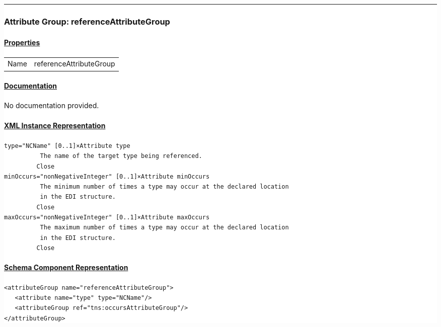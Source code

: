 ------------------------------------------------------------------------

### Attribute Group: <span id="attributeGroup_referenceAttributeGroup" class="name">referenceAttributeGroup</span>

#### <a href="#attributeGroup_referenceAttributeGroup-properties-table-collapse" class="xs3p-panel-title">Properties</a><span class="pull-right xs3p-panel-help"> <span class="glyphicon glyphicon-question-sign"> </span></span>

<table class="table tables-striped xs3p-in-panel-table">
<tbody>
<tr class="odd">
<td>Name</td>
<td>referenceAttributeGroup</td>
</tr>
</tbody>
</table>

#### <a href="#attributeGroup_referenceAttributeGroup-doc-panel-collapse" class="xs3p-panel-title">Documentation</a><span class="pull-right xs3p-panel-help"> <span class="glyphicon glyphicon-question-sign"> </span></span>

No documentation provided.

#### <a href="#attributeGroup_referenceAttributeGroup-instance-table-collapse" class="xs3p-panel-title">XML Instance Representation</a><span class="pull-right xs3p-panel-help"> <span class="glyphicon glyphicon-question-sign"> </span></span>

    type="NCName" [0..1]×Attribute type
              The name of the target type being referenced.
             Close  
    minOccurs="nonNegativeInteger" [0..1]×Attribute minOccurs
              The minimum number of times a type may occur at the declared location
              in the EDI structure.
             Close  
    maxOccurs="nonNegativeInteger" [0..1]×Attribute maxOccurs
              The maximum number of times a type may occur at the declared location
              in the EDI structure.
             Close  

#### <a href="#attributeGroup_referenceAttributeGroup-schemaComponent-collapse" class="xs3p-panel-title collapsed">Schema Component Representation</a><span class="pull-right xs3p-panel-help"> <span class="glyphicon glyphicon-question-sign"> </span></span>

    <attributeGroup name="referenceAttributeGroup">
       <attribute name="type" type="NCName"/>
       <attributeGroup ref="tns:occursAttributeGroup"/>
    </attributeGroup>
